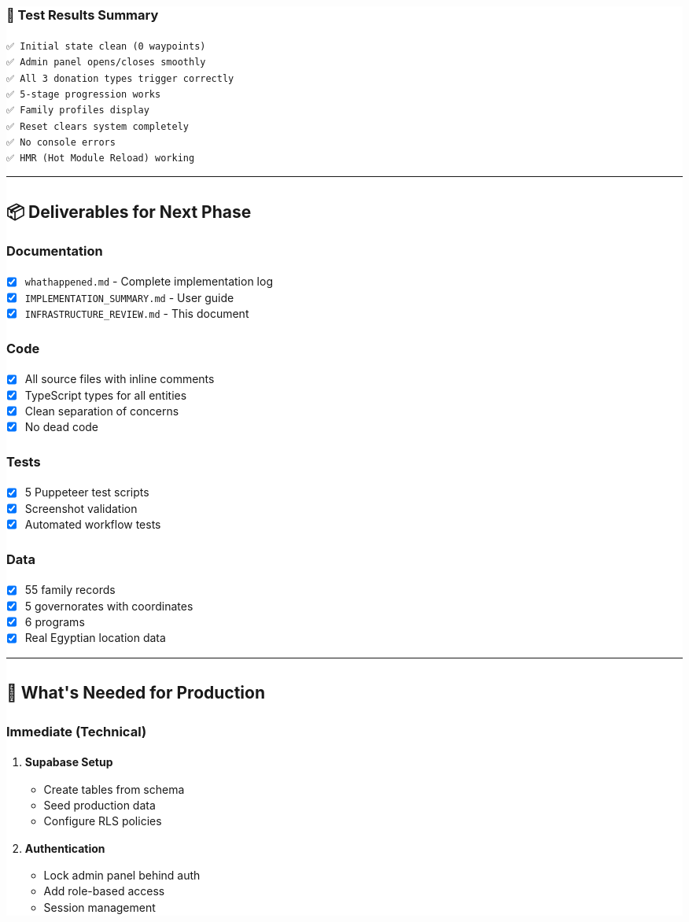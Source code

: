 ### 🧪 Test Results Summary

```
✅ Initial state clean (0 waypoints)
✅ Admin panel opens/closes smoothly
✅ All 3 donation types trigger correctly
✅ 5-stage progression works
✅ Family profiles display
✅ Reset clears system completely
✅ No console errors
✅ HMR (Hot Module Reload) working
```

---

## 📦 Deliverables for Next Phase

### Documentation
- [x] `whathappened.md` - Complete implementation log
- [x] `IMPLEMENTATION_SUMMARY.md` - User guide
- [x] `INFRASTRUCTURE_REVIEW.md` - This document

### Code
- [x] All source files with inline comments
- [x] TypeScript types for all entities
- [x] Clean separation of concerns
- [x] No dead code

### Tests
- [x] 5 Puppeteer test scripts
- [x] Screenshot validation
- [x] Automated workflow tests

### Data
- [x] 55 family records
- [x] 5 governorates with coordinates
- [x] 6 programs
- [x] Real Egyptian location data

---

## 🎯 What's Needed for Production

### Immediate (Technical)
1. **Supabase Setup**
   - Create tables from schema
   - Seed production data
   - Configure RLS policies

2. **Authentication**
   - Lock admin panel behind auth
   - Add role-based access
   - Session management
